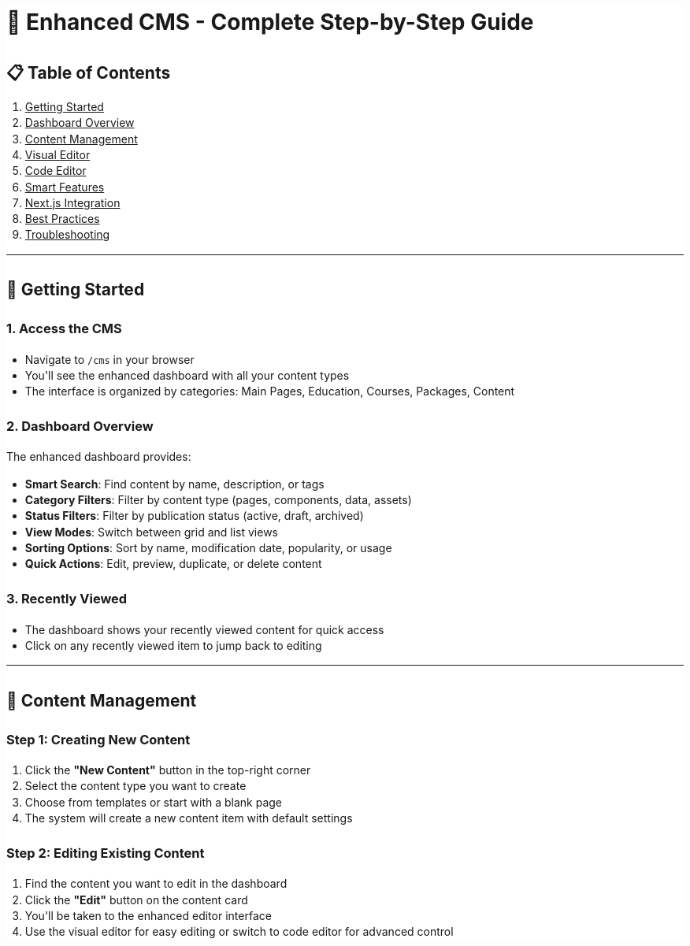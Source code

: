 # 🎯 Enhanced CMS - Complete Step-by-Step Guide

## 📋 Table of Contents
1. [Getting Started](#getting-started)
2. [Dashboard Overview](#dashboard-overview)
3. [Content Management](#content-management)
4. [Visual Editor](#visual-editor)
5. [Code Editor](#code-editor)
6. [Smart Features](#smart-features)
7. [Next.js Integration](#nextjs-integration)
8. [Best Practices](#best-practices)
9. [Troubleshooting](#troubleshooting)

---

## 🚀 Getting Started

### 1. Access the CMS
- Navigate to `/cms` in your browser
- You'll see the enhanced dashboard with all your content types
- The interface is organized by categories: Main Pages, Education, Courses, Packages, Content

### 2. Dashboard Overview
The enhanced dashboard provides:
- **Smart Search**: Find content by name, description, or tags
- **Category Filters**: Filter by content type (pages, components, data, assets)
- **Status Filters**: Filter by publication status (active, draft, archived)
- **View Modes**: Switch between grid and list views
- **Sorting Options**: Sort by name, modification date, popularity, or usage
- **Quick Actions**: Edit, preview, duplicate, or delete content

### 3. Recently Viewed
- The dashboard shows your recently viewed content for quick access
- Click on any recently viewed item to jump back to editing

---

## 📝 Content Management

### Step 1: Creating New Content
1. Click the **"New Content"** button in the top-right corner
2. Select the content type you want to create
3. Choose from templates or start with a blank page
4. The system will create a new content item with default settings

### Step 2: Editing Existing Content
1. Find the content you want to edit in the dashboard
2. Click the **"Edit"** button on the content card
3. You'll be taken to the enhanced editor interface
4. Use the visual editor for easy editing or switch to code editor for advanced control
